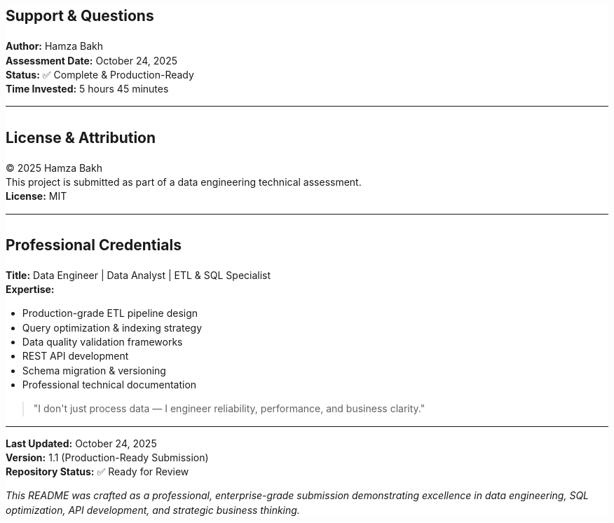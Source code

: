 
## Support & Questions

**Author:** Hamza Bakh  
**Assessment Date:** October 24, 2025  
**Status:** ✅ Complete & Production-Ready  
**Time Invested:** 5 hours 45 minutes  

---

## License & Attribution

© 2025 Hamza Bakh  
This project is submitted as part of a data engineering technical assessment.  
**License:** MIT  

---

## Professional Credentials

**Title:** Data Engineer | Data Analyst | ETL & SQL Specialist  
**Expertise:**
- Production-grade ETL pipeline design
- Query optimization & indexing strategy
- Data quality validation frameworks
- REST API development
- Schema migration & versioning
- Professional technical documentation

> "I don't just process data — I engineer reliability, performance, and business clarity."

---

**Last Updated:** October 24, 2025  
**Version:** 1.1 (Production-Ready Submission)  
**Repository Status:** ✅ Ready for Review

*This README was crafted as a professional, enterprise-grade submission demonstrating excellence in data engineering, SQL optimization, API development, and strategic business thinking.*
